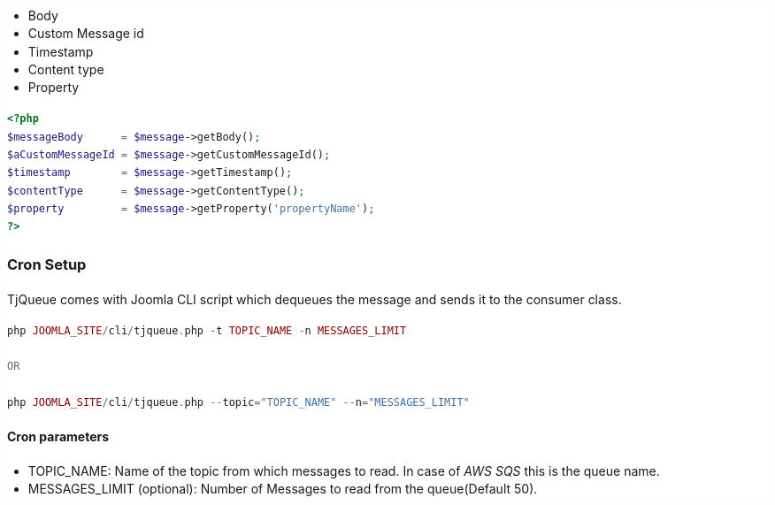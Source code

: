 * Body 
* Custom Message id
* Timestamp
* Content type
* Property
```php
<?php
$messageBody      = $message->getBody();
$aCustomMessageId = $message->getCustomMessageId(); 
$timestamp        = $message->getTimestamp(); 
$contentType      = $message->getContentType(); 
$property         = $message->getProperty('propertyName'); 
?>
```


### Cron Setup
TjQueue comes with Joomla CLI script which dequeues the message and sends it to the consumer class.
```php
php JOOMLA_SITE/cli/tjqueue.php -t TOPIC_NAME -n MESSAGES_LIMIT

OR

php JOOMLA_SITE/cli/tjqueue.php --topic="TOPIC_NAME" --n="MESSAGES_LIMIT"
```
#### Cron parameters
 * TOPIC_NAME: Name of the topic from which messages to read. 
   In case of *AWS SQS* this is the queue name.
* MESSAGES_LIMIT (optional): Number of Messages to read from the queue(Default 50).
